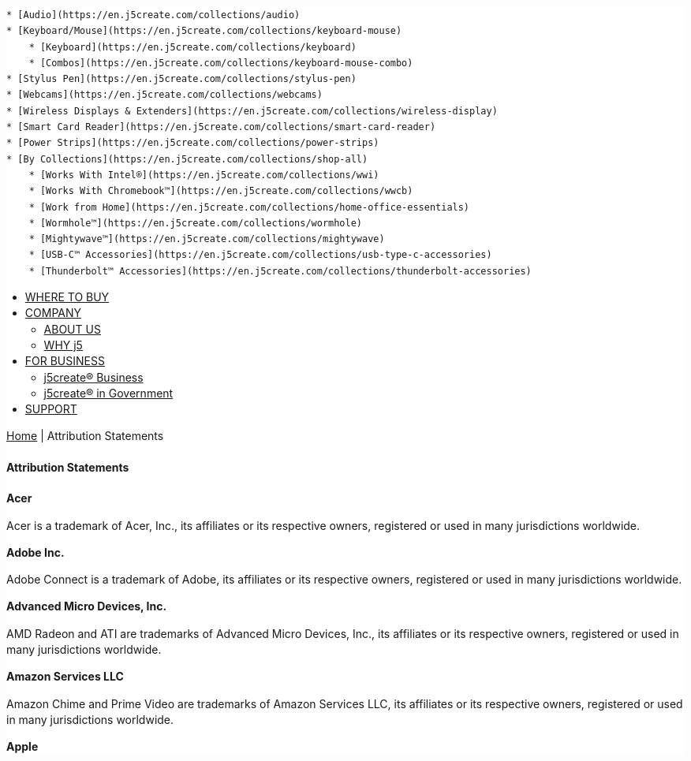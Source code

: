     * [Audio](https://en.j5create.com/collections/audio)
    * [Keyboard/Mouse](https://en.j5create.com/collections/keyboard-mouse)
        * [Keyboard](https://en.j5create.com/collections/keyboard)
        * [Combos](https://en.j5create.com/collections/keyboard-mouse-combo)
    * [Stylus Pen](https://en.j5create.com/collections/stylus-pen)
    * [Webcams](https://en.j5create.com/collections/webcams)
    * [Wireless Displays & Extenders](https://en.j5create.com/collections/wireless-display)
    * [Smart Card Reader](https://en.j5create.com/collections/smart-card-reader)
    * [Power Strips](https://en.j5create.com/collections/power-strips)
    * [By Collections](https://en.j5create.com/collections/shop-all)
        * [Works With Intel®](https://en.j5create.com/collections/wwi)
        * [Works With Chromebook™](https://en.j5create.com/collections/wwcb)
        * [Work from Home](https://en.j5create.com/collections/home-office-essentials)
        * [Wormhole™](https://en.j5create.com/collections/wormhole)
        * [Mightywave™](https://en.j5create.com/collections/mightywave)
        * [USB-C™ Accessories](https://en.j5create.com/collections/usb-type-c-accessories)
        * [Thunderbolt™ Accessories](https://en.j5create.com/collections/thunderbolt-accessories)
* [WHERE TO BUY](https://en.j5create.com/pages/where-to-buy)
* [COMPANY](https://en.j5create.com/pages/about-us)
    * [ABOUT US](https://en.j5create.com/pages/about-us)
    * [WHY j5](https://en.j5create.com/pages/j5create-experience)
* [FOR BUSINESS](https://en.j5create.com/pages/j5create-business-solutions)
    * [j5create® Business](https://en.j5create.com/pages/j5create-business-solutions)
    * [j5create® in Government](https://j5creategsa.com/)
* [SUPPORT](https://en.j5create.com/pages/support)

[Home](https://en.j5create.com/ "Home") | Attribution Statements

#### Attribution Statements

**Acer**

Acer is a trademark of Acer, Inc., its affiliates or its respective owners, registered or used in many jurisdictions worldwide.

  

**Adobe Inc.**

Adobe Connect is a trademark of Adobe, its affiliates or its respective owners, registered or used in many jurisdictions worldwide.

  

**Advanced Micro Devices, Inc.**

AMD Radeon and ATI are trademarks of Advanced Micro Devices, Inc., its affiliates or its respective owners, registered or used in many jurisdictions worldwide.

  

**Amazon Services LLC**

Amazon Chime and Prime Video are trademarks of Amazon Services LLC, its affiliates or its respective owners, registered or used in many jurisdictions worldwide.

  

**Apple**

